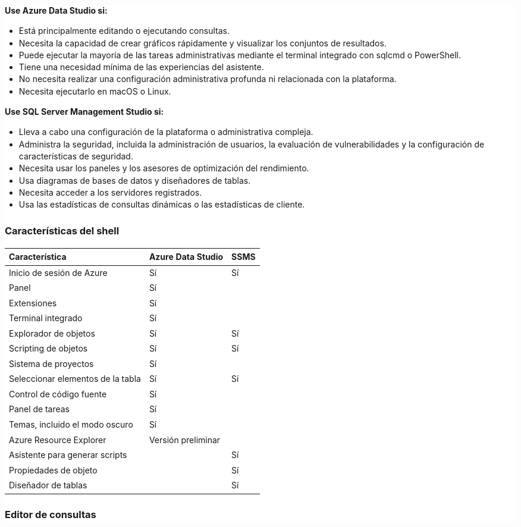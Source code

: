 **Use Azure Data Studio si:**

- Está principalmente editando o ejecutando consultas.
- Necesita la capacidad de crear gráficos rápidamente y visualizar los conjuntos de resultados.
- Puede ejecutar la mayoría de las tareas administrativas mediante el terminal integrado con sqlcmd o PowerShell.
- Tiene una necesidad mínima de las experiencias del asistente.
- No necesita realizar una configuración administrativa profunda ni relacionada con la plataforma.
- Necesita ejecutarlo en macOS o Linux.

**Use SQL Server Management Studio si:**

- Lleva a cabo una configuración de la plataforma o administrativa compleja.
- Administra la seguridad, incluida la administración de usuarios, la evaluación de vulnerabilidades y la configuración de características de seguridad.
- Necesita usar los paneles y los asesores de optimización del rendimiento.
- Usa diagramas de bases de datos y diseñadores de tablas.
- Necesita acceder a los servidores registrados.
- Usa las estadísticas de consultas dinámicas o las estadísticas de cliente.

### <a name="shell-features"></a>Características del shell

|Característica|Azure Data Studio|SSMS|
|:---|:---|:---|
|Inicio de sesión de Azure|Sí|Sí|
|Panel|Sí| |
|Extensiones|Sí| |
|Terminal integrado|Sí||
|Explorador de objetos|Sí|Sí|
|Scripting de objetos|Sí|Sí|
|Sistema de proyectos|Sí||
|Seleccionar elementos de la tabla|Sí|Sí|
|Control de código fuente|Sí||
|Panel de tareas|Sí||
|Temas, incluido el modo oscuro|Sí||
|Azure Resource Explorer|Versión preliminar||
|Asistente para generar scripts||Sí|
|Propiedades de objeto||Sí|
|Diseñador de tablas||Sí|

### <a name="query-editor"></a>Editor de consultas
